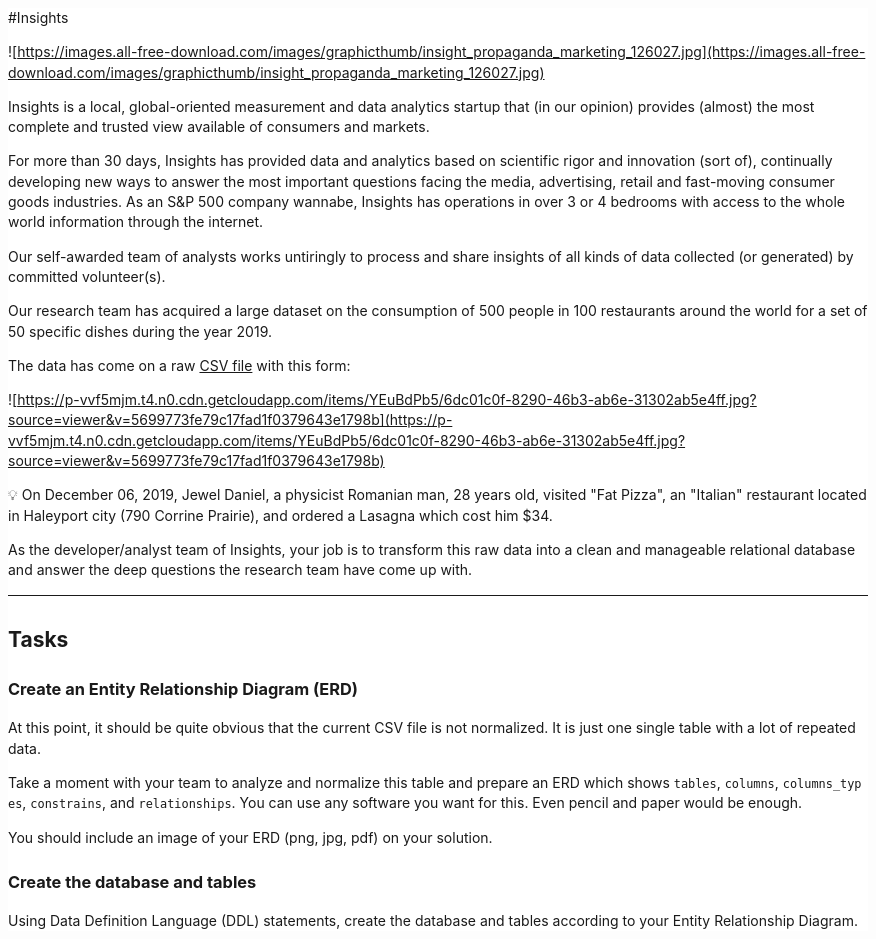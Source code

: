 #Insights

![https://images.all-free-download.com/images/graphicthumb/insight_propaganda_marketing_126027.jpg](https://images.all-free-download.com/images/graphicthumb/insight_propaganda_marketing_126027.jpg)

Insights is a local, global-oriented measurement and data analytics startup that
(in our opinion) provides (almost) the most complete and trusted view available
of consumers and markets.

For more than 30 days, Insights has provided data and analytics based on
scientific rigor and innovation (sort of), continually developing new ways to
answer the most important questions facing the media, advertising, retail and
fast-moving consumer goods industries. As an S&P 500 company wannabe, Insights
has operations in over 3 or 4 bedrooms with access to the whole world
information through the internet.

Our self-awarded team of analysts works untiringly to process and share insights
of all kinds of data collected (or generated) by committed volunteer(s).

Our research team has acquired a large dataset on the consumption of 500 people
in 100 restaurants around the world for a set of 50 specific dishes during the
year 2019.

The data has come on a raw [CSV file](https://drive.google.com/file/d/1FAwitP9JY9r9mynhme_U7hKxhA77df1c/view) with this form:

![https://p-vvf5mjm.t4.n0.cdn.getcloudapp.com/items/YEuBdPb5/6dc01c0f-8290-46b3-ab6e-31302ab5e4ff.jpg?source=viewer&v=5699773fe79c17fad1f0379643e1798b](https://p-vvf5mjm.t4.n0.cdn.getcloudapp.com/items/YEuBdPb5/6dc01c0f-8290-46b3-ab6e-31302ab5e4ff.jpg?source=viewer&v=5699773fe79c17fad1f0379643e1798b)

<aside> 💡 On December 06, 2019, Jewel Daniel, a physicist Romanian man, 28
years old, visited "Fat Pizza", an "Italian" restaurant located in Haleyport
city (790 Corrine Prairie), and ordered a Lasagna which cost him $34.</aside>

As the developer/analyst team of Insights, your job is to transform this raw
data into a clean and manageable relational database and answer the deep
questions the research team have come up with.

---

## Tasks

### Create an Entity Relationship Diagram (ERD)

At this point, it should be quite obvious that the current CSV file is not
normalized. It is just one single table with a lot of repeated data.

Take a moment with your team to analyze and normalize this table and prepare an
ERD which shows `tables`, `columns`, `columns_types`, `constrains`, and
`relationships`. You can use any software you want for this. Even pencil and
paper would be enough.

You should include an image of your ERD (png, jpg, pdf) on your solution.

### Create the database and tables

Using Data Definition Language (DDL) statements, create the database and tables
according to your Entity Relationship Diagram.
